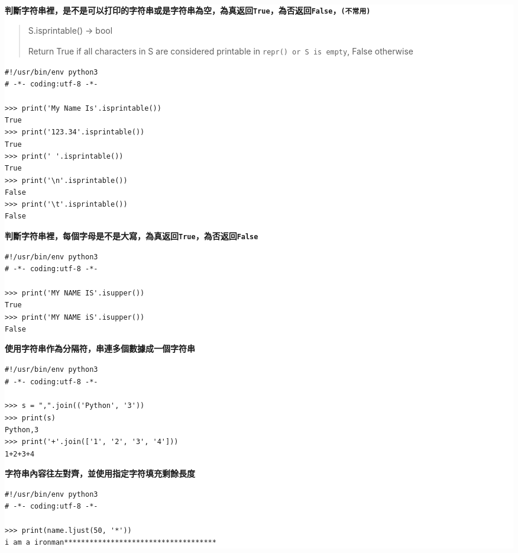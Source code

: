 **判斷字符串裡，是不是可以打印的字符串或是字符串為空，為真返回`True`，為否返回`False`，`(不常用)`**

> S.isprintable() -> bool
> 
> Return True if all characters in S are considered
> printable in `repr() or S is empty`, False otherwise

```
#!/usr/bin/env python3
# -*- coding:utf-8 -*-

>>> print('My Name Is'.isprintable())
True
>>> print('123.34'.isprintable())
True
>>> print(' '.isprintable())
True
>>> print('\n'.isprintable())
False
>>> print('\t'.isprintable())
False
```

**判斷字符串裡，每個字母是不是大寫，為真返回`True`，為否返回`False`**

```
#!/usr/bin/env python3
# -*- coding:utf-8 -*-

>>> print('MY NAME IS'.isupper())
True
>>> print('MY NAME iS'.isupper())
False
```

**使用字符串作為分隔符，串連多個數據成一個字符串**

```
#!/usr/bin/env python3
# -*- coding:utf-8 -*-

>>> s = ",".join(('Python', '3'))
>>> print(s)
Python,3
>>> print('+'.join(['1', '2', '3', '4']))
1+2+3+4
```

**字符串內容往左對齊，並使用指定字符填充剩餘長度**

```
#!/usr/bin/env python3
# -*- coding:utf-8 -*-

>>> print(name.ljust(50, '*'))
i am a ironman************************************
```
